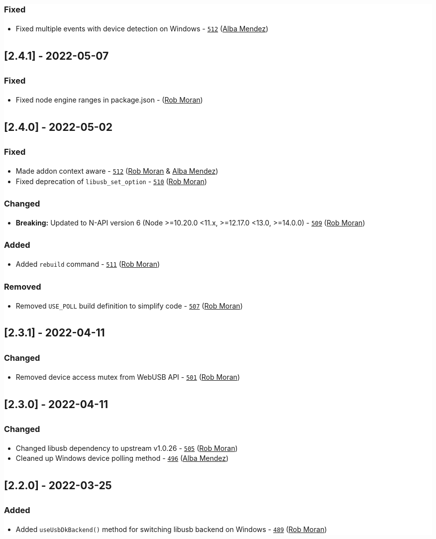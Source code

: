 ### Fixed
- Fixed multiple events with device detection on Windows - [`512`](https://github.com/node-usb/node-usb/pull/512) ([Alba Mendez](https://github.com/mildsunrise))

## [2.4.1] - 2022-05-07

### Fixed
- Fixed node engine ranges in package.json - ([Rob Moran](https://github.com/thegecko))

## [2.4.0] - 2022-05-02

### Fixed
- Made addon context aware - [`512`](https://github.com/node-usb/node-usb/pull/512) ([Rob Moran](https://github.com/thegecko) & [Alba Mendez](https://github.com/mildsunrise))
- Fixed deprecation of `libusb_set_option` - [`510`](https://github.com/node-usb/node-usb/pull/510) ([Rob Moran](https://github.com/thegecko))

### Changed
- **Breaking:** Updated to N-API version 6 (Node >=10.20.0 <11.x, >=12.17.0 <13.0, >=14.0.0) - [`509`](https://github.com/node-usb/node-usb/pull/509) ([Rob Moran](https://github.com/thegecko))

### Added
- Added `rebuild` command - [`511`](https://github.com/node-usb/node-usb/pull/511) ([Rob Moran](https://github.com/thegecko))

### Removed
- Removed `USE_POLL` build definition to simplify code - [`507`](https://github.com/node-usb/node-usb/pull/507) ([Rob Moran](https://github.com/thegecko))

## [2.3.1] - 2022-04-11

### Changed
- Removed device access mutex from WebUSB API - [`501`](https://github.com/node-usb/node-usb/pull/501) ([Rob Moran](https://github.com/thegecko))

## [2.3.0] - 2022-04-11

### Changed
- Changed libusb dependency to upstream v1.0.26 - [`505`](https://github.com/node-usb/node-usb/pull/505) ([Rob Moran](https://github.com/thegecko))
- Cleaned up Windows device polling method - [`496`](https://github.com/node-usb/node-usb/pull/496) ([Alba Mendez](https://github.com/mildsunrise))

## [2.2.0] - 2022-03-25

### Added
- Added `useUsbDkBackend()` method for switching libusb backend on Windows - [`489`](https://github.com/node-usb/node-usb/pull/489) ([Rob Moran](https://github.com/thegecko))
